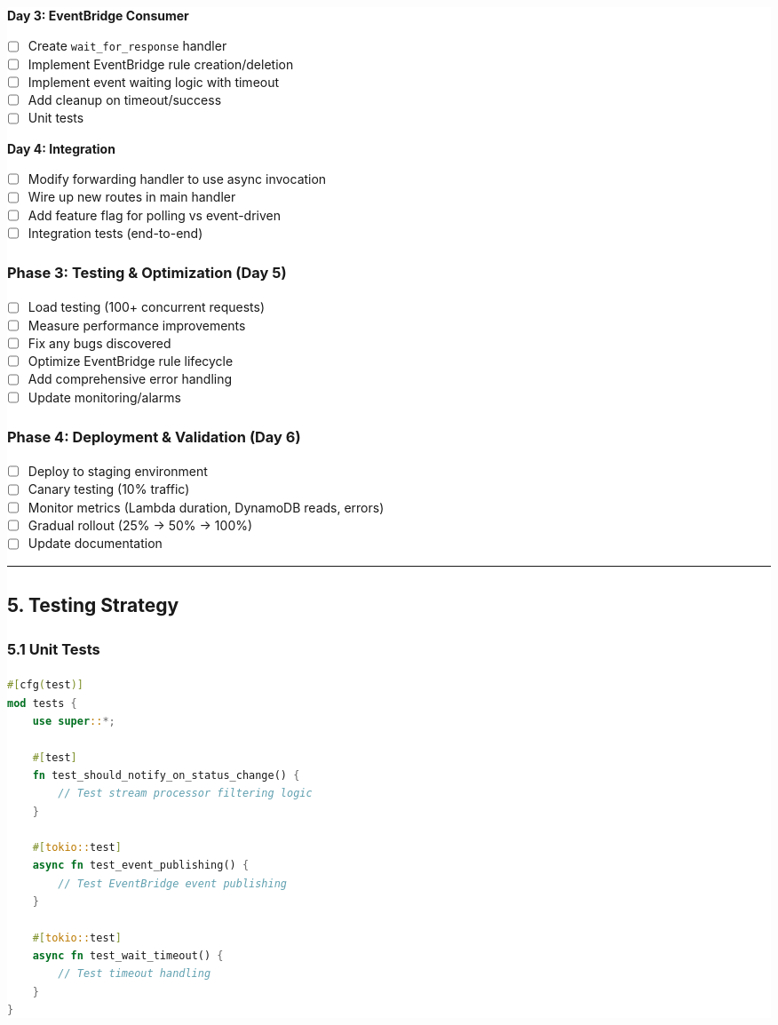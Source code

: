 **Day 3: EventBridge Consumer**
- [ ] Create `wait_for_response` handler
- [ ] Implement EventBridge rule creation/deletion
- [ ] Implement event waiting logic with timeout
- [ ] Add cleanup on timeout/success
- [ ] Unit tests

**Day 4: Integration**
- [ ] Modify forwarding handler to use async invocation
- [ ] Wire up new routes in main handler
- [ ] Add feature flag for polling vs event-driven
- [ ] Integration tests (end-to-end)

### Phase 3: Testing & Optimization (Day 5)

- [ ] Load testing (100+ concurrent requests)
- [ ] Measure performance improvements
- [ ] Fix any bugs discovered
- [ ] Optimize EventBridge rule lifecycle
- [ ] Add comprehensive error handling
- [ ] Update monitoring/alarms

### Phase 4: Deployment & Validation (Day 6)

- [ ] Deploy to staging environment
- [ ] Canary testing (10% traffic)
- [ ] Monitor metrics (Lambda duration, DynamoDB reads, errors)
- [ ] Gradual rollout (25% → 50% → 100%)
- [ ] Update documentation

---

## <a name="testing-strategy"></a>5. Testing Strategy

### 5.1 Unit Tests

```rust
#[cfg(test)]
mod tests {
    use super::*;

    #[test]
    fn test_should_notify_on_status_change() {
        // Test stream processor filtering logic
    }

    #[tokio::test]
    async fn test_event_publishing() {
        // Test EventBridge event publishing
    }

    #[tokio::test]
    async fn test_wait_timeout() {
        // Test timeout handling
    }
}
```
